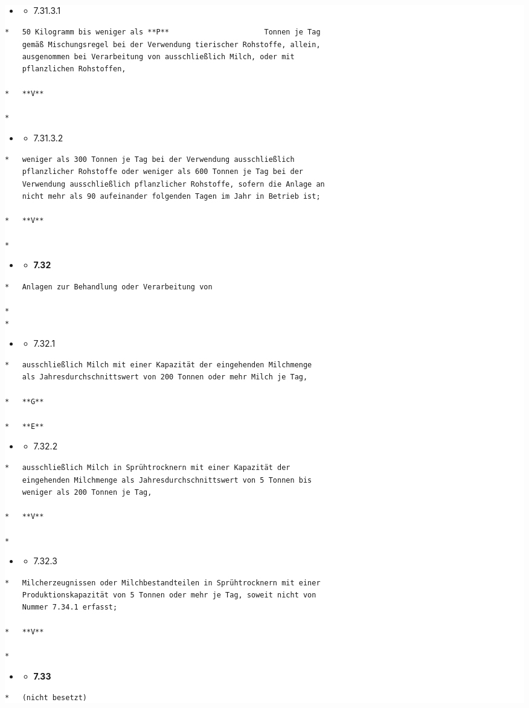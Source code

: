 *    *   7.31.3.1

    *   50 Kilogramm bis weniger als **P**                      Tonnen je Tag
        gemäß Mischungsregel bei der Verwendung tierischer Rohstoffe, allein,
        ausgenommen bei Verarbeitung von ausschließlich Milch, oder mit
        pflanzlichen Rohstoffen,

    *   **V**

    *

*    *   7.31.3.2

    *   weniger als 300 Tonnen je Tag bei der Verwendung ausschließlich
        pflanzlicher Rohstoffe oder weniger als 600 Tonnen je Tag bei der
        Verwendung ausschließlich pflanzlicher Rohstoffe, sofern die Anlage an
        nicht mehr als 90 aufeinander folgenden Tagen im Jahr in Betrieb ist;

    *   **V**

    *

*    *   **7.32**

    *   Anlagen zur Behandlung oder Verarbeitung von

    *
    *

*    *   7.32.1

    *   ausschließlich Milch mit einer Kapazität der eingehenden Milchmenge
        als Jahresdurchschnittswert von 200 Tonnen oder mehr Milch je Tag,

    *   **G**

    *   **E**


*    *   7.32.2

    *   ausschließlich Milch in Sprühtrocknern mit einer Kapazität der
        eingehenden Milchmenge als Jahresdurchschnittswert von 5 Tonnen bis
        weniger als 200 Tonnen je Tag,

    *   **V**

    *

*    *   7.32.3

    *   Milcherzeugnissen oder Milchbestandteilen in Sprühtrocknern mit einer
        Produktionskapazität von 5 Tonnen oder mehr je Tag, soweit nicht von
        Nummer 7.34.1 erfasst;

    *   **V**

    *

*    *   **7.33**

    *   (nicht besetzt)
